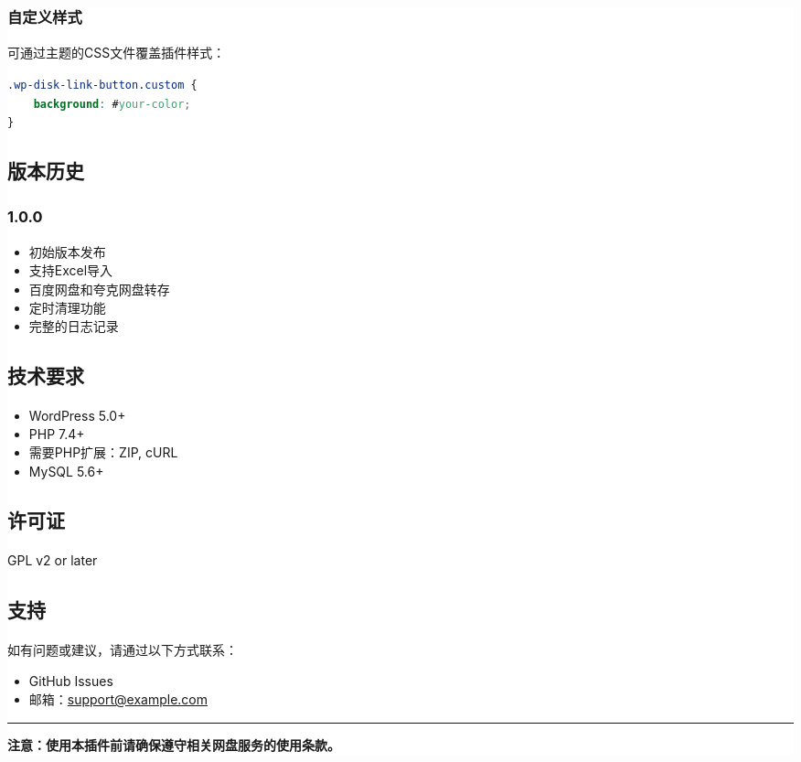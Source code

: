 ### 自定义样式

可通过主题的CSS文件覆盖插件样式：
```css
.wp-disk-link-button.custom {
    background: #your-color;
}
```

## 版本历史

### 1.0.0
- 初始版本发布
- 支持Excel导入
- 百度网盘和夸克网盘转存
- 定时清理功能
- 完整的日志记录

## 技术要求

- WordPress 5.0+
- PHP 7.4+
- 需要PHP扩展：ZIP, cURL
- MySQL 5.6+

## 许可证

GPL v2 or later

## 支持

如有问题或建议，请通过以下方式联系：
- GitHub Issues
- 邮箱：support@example.com

---

**注意：使用本插件前请确保遵守相关网盘服务的使用条款。**